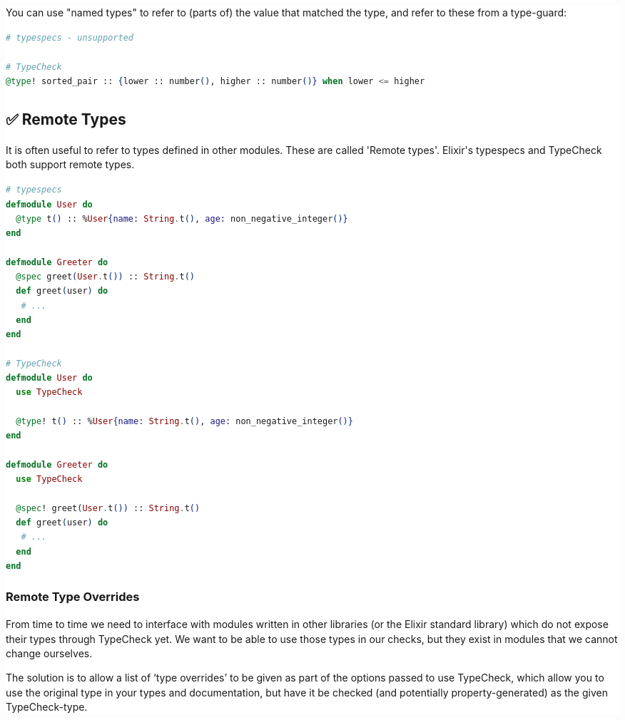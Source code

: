 You can use "named types" to refer to (parts of) the value that matched the type, and refer to these from a type-guard:

```elixir
# typespecs - unsupported

# TypeCheck
@type! sorted_pair :: {lower :: number(), higher :: number()} when lower <= higher
```

## ✅ Remote Types

It is often useful to refer to types defined in other modules. These are called 'Remote types'.
Elixir's typespecs and TypeCheck both support remote types.

```elixir
# typespecs
defmodule User do
  @type t() :: %User{name: String.t(), age: non_negative_integer()}
end

defmodule Greeter do
  @spec greet(User.t()) :: String.t()
  def greet(user) do
   # ... 
  end
end

# TypeCheck
defmodule User do
  use TypeCheck

  @type! t() :: %User{name: String.t(), age: non_negative_integer()}
end

defmodule Greeter do
  use TypeCheck

  @spec! greet(User.t()) :: String.t()
  def greet(user) do
   # ... 
  end
end
```


### Remote Type Overrides

From time to time we need to interface with modules written in other libraries (or the Elixir standard library) which do not expose their types through TypeCheck yet.
We want to be able to use those types in our checks, but they exist in modules that we cannot change ourselves.

The solution is to allow a list of ‘type overrides’ to be given as part of the options passed to use TypeCheck, which allow you to use the original type in your types and documentation, but have it be checked (and potentially property-generated) as the given TypeCheck-type.

